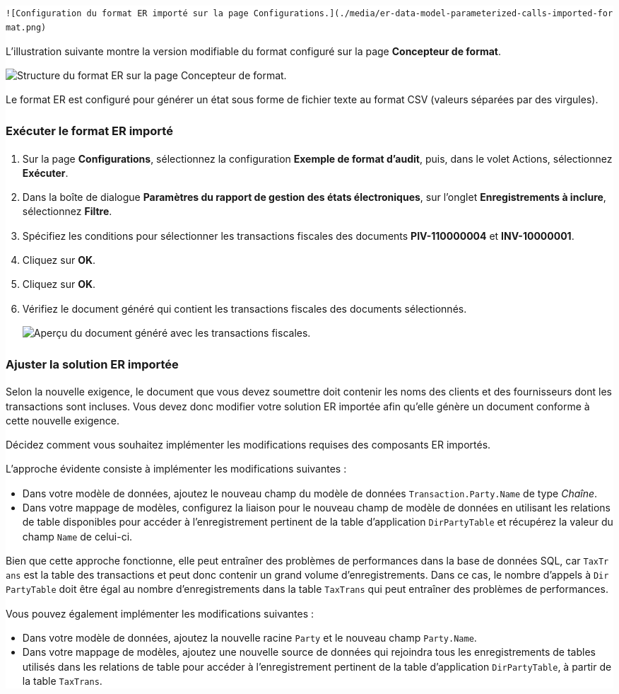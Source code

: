     ![Configuration du format ER importé sur la page Configurations.](./media/er-data-model-parameterized-calls-imported-format.png)

L’illustration suivante montre la version modifiable du format configuré sur la page **Concepteur de format**.

![Structure du format ER sur la page Concepteur de format.](./media/er-data-model-parameterized-calls-format1.png)

Le format ER est configuré pour générer un état sous forme de fichier texte au format CSV (valeurs séparées par des virgules).

### <a name="run-the-imported-format"></a>Exécuter le format ER importé

1. Sur la page **Configurations**, sélectionnez la configuration **Exemple de format d’audit**, puis, dans le volet Actions, sélectionnez **Exécuter**.
2. Dans la boîte de dialogue **Paramètres du rapport de gestion des états électroniques**, sur l’onglet **Enregistrements à inclure**, sélectionnez **Filtre**.
3. Spécifiez les conditions pour sélectionner les transactions fiscales des documents **PIV-110000004** et **INV-10000001**.
4. Cliquez sur **OK**.
5. Cliquez sur **OK**.
6. Vérifiez le document généré qui contient les transactions fiscales des documents sélectionnés.

    ![Aperçu du document généré avec les transactions fiscales.](./media/er-data-model-parameterized-calls-output1.png)

### <a name="adjust-the-imported-er-solution"></a>Ajuster la solution ER importée

Selon la nouvelle exigence, le document que vous devez soumettre doit contenir les noms des clients et des fournisseurs dont les transactions sont incluses. Vous devez donc modifier votre solution ER importée afin qu’elle génère un document conforme à cette nouvelle exigence.

Décidez comment vous souhaitez implémenter les modifications requises des composants ER importés.

L’approche évidente consiste à implémenter les modifications suivantes :

- Dans votre modèle de données, ajoutez le nouveau champ du modèle de données `Transaction.Party.Name` de type *Chaîne*.
- Dans votre mappage de modèles, configurez la liaison pour le nouveau champ de modèle de données en utilisant les relations de table disponibles pour accéder à l’enregistrement pertinent de la table d’application `DirPartyTable` et récupérez la valeur du champ `Name` de celui-ci.

Bien que cette approche fonctionne, elle peut entraîner des problèmes de performances dans la base de données SQL, car `TaxTrans` est la table des transactions et peut donc contenir un grand volume d’enregistrements. Dans ce cas, le nombre d’appels à `DirPartyTable` doit être égal au nombre d’enregistrements dans la table `TaxTrans` qui peut entraîner des problèmes de performances.

Vous pouvez également implémenter les modifications suivantes :

- Dans votre modèle de données, ajoutez la nouvelle racine `Party` et le nouveau champ `Party.Name`.
- Dans votre mappage de modèles, ajoutez une nouvelle source de données qui rejoindra tous les enregistrements de tables utilisés dans les relations de table pour accéder à l’enregistrement pertinent de la table d’application `DirPartyTable`, à partir de la table `TaxTrans`.
